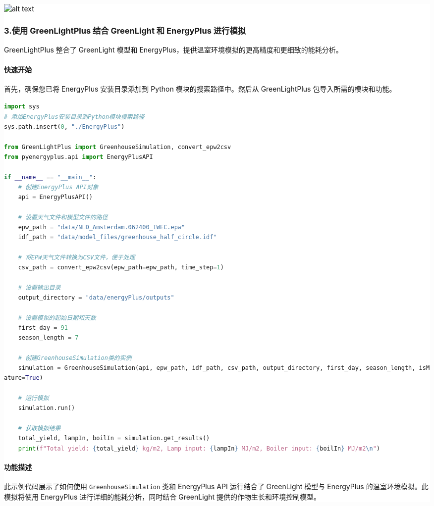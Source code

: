 
![alt text](image.png)

### 3.使用 GreenLightPlus 结合 GreenLight 和 EnergyPlus 进行模拟

GreenLightPlus 整合了 GreenLight 模型和 EnergyPlus，提供温室环境模拟的更高精度和更细致的能耗分析。

#### 快速开始

首先，确保您已将 EnergyPlus 安装目录添加到 Python 模块的搜索路径中。然后从 GreenLightPlus 包导入所需的模块和功能。

```python
import sys
# 添加EnergyPlus安装目录到Python模块搜索路径
sys.path.insert(0, "./EnergyPlus")

from GreenLightPlus import GreenhouseSimulation, convert_epw2csv
from pyenergyplus.api import EnergyPlusAPI

if __name__ == "__main__":
    # 创建EnergyPlus API对象
    api = EnergyPlusAPI()

    # 设置天气文件和模型文件的路径
    epw_path = "data/NLD_Amsterdam.062400_IWEC.epw"
    idf_path = "data/model_files/greenhouse_half_circle.idf"

    # 将EPW天气文件转换为CSV文件，便于处理
    csv_path = convert_epw2csv(epw_path=epw_path, time_step=1)

    # 设置输出目录
    output_directory = "data/energyPlus/outputs"

    # 设置模拟的起始日期和天数
    first_day = 91
    season_length = 7

    # 创建GreenhouseSimulation类的实例
    simulation = GreenhouseSimulation(api, epw_path, idf_path, csv_path, output_directory, first_day, season_length, isMature=True)

    # 运行模拟
    simulation.run()

    # 获取模拟结果
    total_yield, lampIn, boilIn = simulation.get_results()
    print(f"Total yield: {total_yield} kg/m2, Lamp input: {lampIn} MJ/m2, Boiler input: {boilIn} MJ/m2\n")
```

#### 功能描述

此示例代码展示了如何使用 `GreenhouseSimulation` 类和 EnergyPlus API 运行结合了 GreenLight 模型与 EnergyPlus 的温室环境模拟。此模拟将使用 EnergyPlus 进行详细的能耗分析，同时结合 GreenLight 提供的作物生长和环境控制模型。

